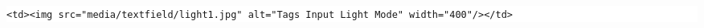     <td><img src="media/textfield/light1.jpg" alt="Tags Input Light Mode" width="400"/></td>
  </tr>
  <tr>